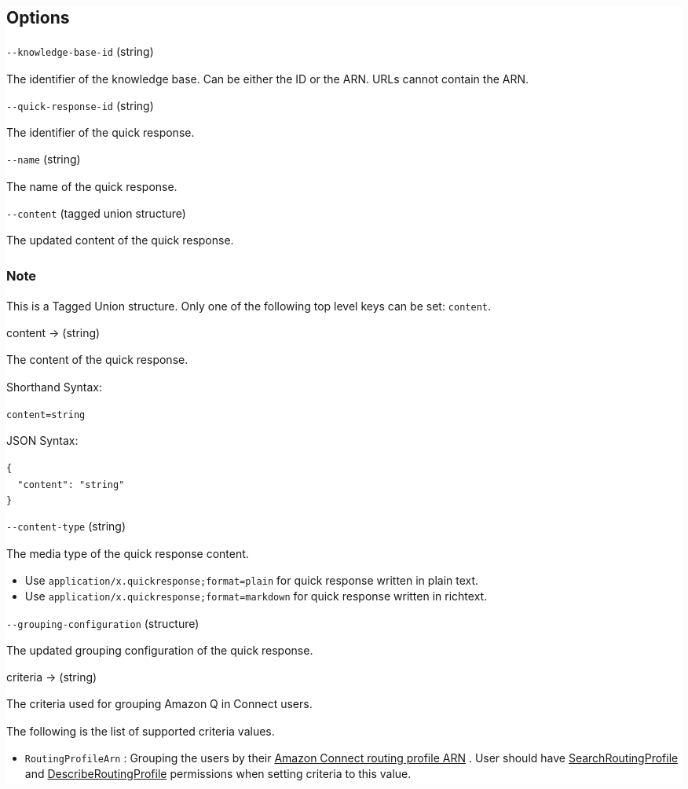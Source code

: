 ## Options

`--knowledge-base-id` (string)

The identifier of the knowledge base. Can be either the ID or the ARN. URLs cannot contain the ARN.

`--quick-response-id` (string)

The identifier of the quick response.

`--name` (string)

The name of the quick response.

`--content` (tagged union structure)

The updated content of the quick response.

### Note

This is a Tagged Union structure. Only one of the following top level keys can be set: `content`.

content -> (string)

The content of the quick response.

Shorthand Syntax:

```
content=string
```

JSON Syntax:

```
{
  "content": "string"
}
```

`--content-type` (string)

The media type of the quick response content.

- Use `application/x.quickresponse;format=plain` for quick response written in plain text.
- Use `application/x.quickresponse;format=markdown` for quick response written in richtext.

`--grouping-configuration` (structure)

The updated grouping configuration of the quick response.

criteria -> (string)

The criteria used for grouping Amazon Q in Connect users.

The following is the list of supported criteria values.

- `RoutingProfileArn` : Grouping the users by their [Amazon Connect routing profile ARN](https://docs.aws.amazon.com/connect/latest/APIReference/API_RoutingProfile.html) . User should have [SearchRoutingProfile](https://docs.aws.amazon.com/connect/latest/APIReference/API_SearchRoutingProfiles.html) and [DescribeRoutingProfile](https://docs.aws.amazon.com/connect/latest/APIReference/API_DescribeRoutingProfile.html) permissions when setting criteria to this value.
